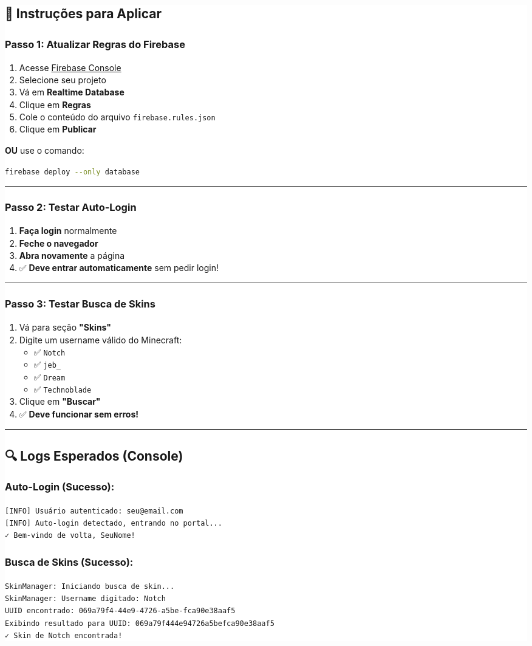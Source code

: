 ## 📝 Instruções para Aplicar

### Passo 1: Atualizar Regras do Firebase

1. Acesse [Firebase Console](https://console.firebase.google.com)
2. Selecione seu projeto
3. Vá em **Realtime Database**
4. Clique em **Regras**
5. Cole o conteúdo do arquivo `firebase.rules.json`
6. Clique em **Publicar**

**OU** use o comando:
```bash
firebase deploy --only database
```

---

### Passo 2: Testar Auto-Login

1. **Faça login** normalmente
2. **Feche o navegador**
3. **Abra novamente** a página
4. ✅ **Deve entrar automaticamente** sem pedir login!

---

### Passo 3: Testar Busca de Skins

1. Vá para seção **"Skins"**
2. Digite um username válido do Minecraft:
   - ✅ `Notch`
   - ✅ `jeb_`
   - ✅ `Dream`
   - ✅ `Technoblade`
3. Clique em **"Buscar"**
4. ✅ **Deve funcionar sem erros!**

---

## 🔍 Logs Esperados (Console)

### Auto-Login (Sucesso):
```
[INFO] Usuário autenticado: seu@email.com
[INFO] Auto-login detectado, entrando no portal...
✓ Bem-vindo de volta, SeuNome!
```

### Busca de Skins (Sucesso):
```
SkinManager: Iniciando busca de skin...
SkinManager: Username digitado: Notch
UUID encontrado: 069a79f4-44e9-4726-a5be-fca90e38aaf5
Exibindo resultado para UUID: 069a79f444e94726a5befca90e38aaf5
✓ Skin de Notch encontrada!
```
